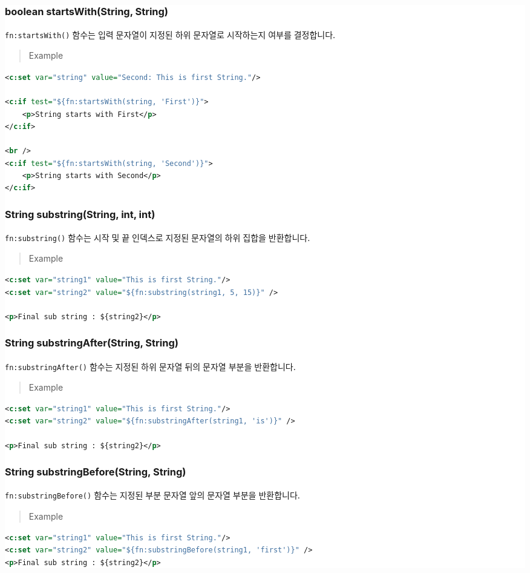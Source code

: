 ### boolean startsWith(String, String)

`fn:startsWith()` 함수는 입력 문자열이 지정된 하위 문자열로 시작하는지 여부를 결정합니다.

> Example

```xml
<c:set var="string" value="Second: This is first String."/>
      
<c:if test="${fn:startsWith(string, 'First')}">
    <p>String starts with First</p>
</c:if>

<br />
<c:if test="${fn:startsWith(string, 'Second')}">
    <p>String starts with Second</p>
</c:if>
```

### String substring(String, int, int)

`fn:substring()` 함수는 시작 및 끝 인덱스로 지정된 문자열의 하위 집합을 반환합니다.

> Example

```xml
<c:set var="string1" value="This is first String."/>
<c:set var="string2" value="${fn:substring(string1, 5, 15)}" />

<p>Final sub string : ${string2}</p>
```

### String substringAfter(String, String)

`fn:substringAfter()` 함수는 지정된 하위 문자열 뒤의 문자열 부분을 반환합니다.

> Example

```xml
<c:set var="string1" value="This is first String."/>
<c:set var="string2" value="${fn:substringAfter(string1, 'is')}" />

<p>Final sub string : ${string2}</p>
```

### String substringBefore(String, String)

`fn:substringBefore()` 함수는 지정된 부분 문자열 앞의 문자열 부분을 반환합니다.

> Example

```xml
<c:set var="string1" value="This is first String."/>
<c:set var="string2" value="${fn:substringBefore(string1, 'first')}" />
<p>Final sub string : ${string2}</p>
```
